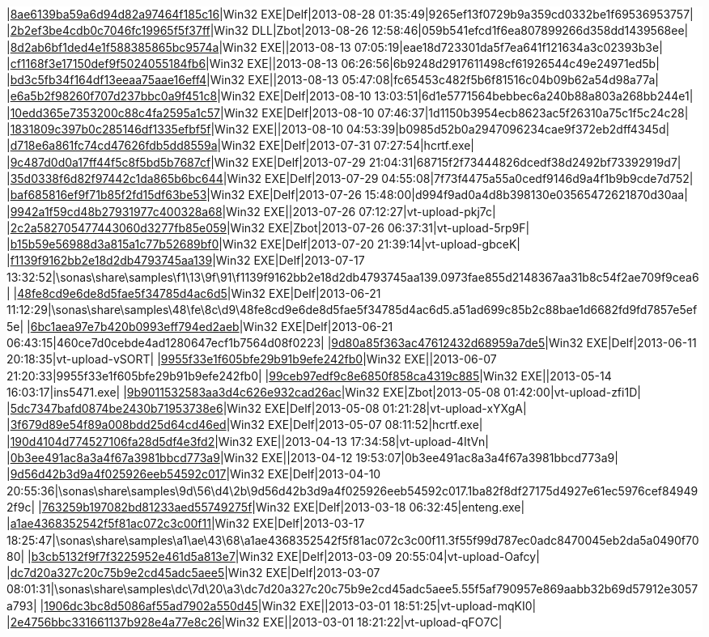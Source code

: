 |[8ae6139ba59a6d94d82a97464f185c16](https://www.virustotal.com/gui/file/8ae6139ba59a6d94d82a97464f185c16)|Win32 EXE|Delf|2013-08-28 01:35:49|9265ef13f0729b9a359cd0332be1f69536953757|
|[2b2ef3be4cdb0c7046fc19965f5f37ff](https://www.virustotal.com/gui/file/2b2ef3be4cdb0c7046fc19965f5f37ff)|Win32 DLL|Zbot|2013-08-26 12:58:46|059b541efcd1f6ea807899266d358dd1439568ee|
|[8d2ab6bf1ded4e1f588385865bc9574a](https://www.virustotal.com/gui/file/8d2ab6bf1ded4e1f588385865bc9574a)|Win32 EXE||2013-08-13 07:05:19|eae18d723301da5f7ea641f121634a3c02393b3e|
|[cf1168f3e17150def9f5024055184fb6](https://www.virustotal.com/gui/file/cf1168f3e17150def9f5024055184fb6)|Win32 EXE||2013-08-13 06:26:56|6b9248d2917611498cf61926544c49e24971ed5b|
|[bd3c5fb34f164df13eeaa75aae16eff4](https://www.virustotal.com/gui/file/bd3c5fb34f164df13eeaa75aae16eff4)|Win32 EXE||2013-08-13 05:47:08|fc65453c482f5b6f81516c04b09b62a54d98a77a|
|[e6a5b2f98260f707d237bbc0a9f451c8](https://www.virustotal.com/gui/file/e6a5b2f98260f707d237bbc0a9f451c8)|Win32 EXE|Delf|2013-08-10 13:03:51|6d1e5771564bebbec6a240b88a803a268bb244e1|
|[10edd365e7353200c88c4fa2595a1c57](https://www.virustotal.com/gui/file/10edd365e7353200c88c4fa2595a1c57)|Win32 EXE|Delf|2013-08-10 07:46:37|1d1150b3954ecb8623ac5f26310a75c1f5c24c28|
|[1831809c397b0c285146df1335efbf5f](https://www.virustotal.com/gui/file/1831809c397b0c285146df1335efbf5f)|Win32 EXE||2013-08-10 04:53:39|b0985d52b0a2947096234cae9f372eb2dff4345d|
|[d718e6a861fc74cd47626fdb5dd8559a](https://www.virustotal.com/gui/file/d718e6a861fc74cd47626fdb5dd8559a)|Win32 EXE|Delf|2013-07-31 07:27:54|hcrtf.exe|
|[9c487d0d0a17ff44f5c8f5bd5b7687cf](https://www.virustotal.com/gui/file/9c487d0d0a17ff44f5c8f5bd5b7687cf)|Win32 EXE|Delf|2013-07-29 21:04:31|68715f2f73444826dcedf38d2492bf73392919d7|
|[35d0338f6d82f97442c1da865b6bc644](https://www.virustotal.com/gui/file/35d0338f6d82f97442c1da865b6bc644)|Win32 EXE|Delf|2013-07-29 04:55:08|7f73f4475a55a0cedf9146d9a4f1b9b9cde7d752|
|[baf685816ef9f71b85f2fd15df63be53](https://www.virustotal.com/gui/file/baf685816ef9f71b85f2fd15df63be53)|Win32 EXE|Delf|2013-07-26 15:48:00|d994f9ad0a4d8b398130e03565472621870d30aa|
|[9942a1f59cd48b27931977c400328a68](https://www.virustotal.com/gui/file/9942a1f59cd48b27931977c400328a68)|Win32 EXE||2013-07-26 07:12:27|vt-upload-pkj7c|
|[2c2a582705477443060d3277fb85e059](https://www.virustotal.com/gui/file/2c2a582705477443060d3277fb85e059)|Win32 EXE|Zbot|2013-07-26 06:37:31|vt-upload-5rp9F|
|[b15b59e56988d3a815a1c77b52689bf0](https://www.virustotal.com/gui/file/b15b59e56988d3a815a1c77b52689bf0)|Win32 EXE|Delf|2013-07-20 21:39:14|vt-upload-gbceK|
|[f1139f9162bb2e18d2db4793745aa139](https://www.virustotal.com/gui/file/f1139f9162bb2e18d2db4793745aa139)|Win32 EXE|Delf|2013-07-17 13:32:52|\sonas\share\samples\f1\13\9f\91\f1139f9162bb2e18d2db4793745aa139.0973fae855d2148367aa31b8c54f2ae709f9cea6|
|[48fe8cd9e6de8d5fae5f34785d4ac6d5](https://www.virustotal.com/gui/file/48fe8cd9e6de8d5fae5f34785d4ac6d5)|Win32 EXE|Delf|2013-06-21 11:12:29|\sonas\share\samples\48\fe\8c\d9\48fe8cd9e6de8d5fae5f34785d4ac6d5.a51ad699c85b2c88bae1d6682fd9fd7857e5ef5e|
|[6bc1aea97e7b420b0993eff794ed2aeb](https://www.virustotal.com/gui/file/6bc1aea97e7b420b0993eff794ed2aeb)|Win32 EXE|Delf|2013-06-21 06:43:15|460ce7d0cebde4ad1280647ecf1b7564d08f0223|
|[9d80a85f363ac47612432d68959a7de5](https://www.virustotal.com/gui/file/9d80a85f363ac47612432d68959a7de5)|Win32 EXE|Delf|2013-06-11 20:18:35|vt-upload-vSORT|
|[9955f33e1f605bfe29b91b9efe242fb0](https://www.virustotal.com/gui/file/9955f33e1f605bfe29b91b9efe242fb0)|Win32 EXE||2013-06-07 21:20:33|9955f33e1f605bfe29b91b9efe242fb0|
|[99ceb97edf9c8e6850f858ca4319c885](https://www.virustotal.com/gui/file/99ceb97edf9c8e6850f858ca4319c885)|Win32 EXE||2013-05-14 16:03:17|ins5471.exe|
|[9b9011532583aa3d4c626e932cad26ac](https://www.virustotal.com/gui/file/9b9011532583aa3d4c626e932cad26ac)|Win32 EXE|Zbot|2013-05-08 01:42:00|vt-upload-zfi1D|
|[5dc7347bafd0874be2430b71953738e6](https://www.virustotal.com/gui/file/5dc7347bafd0874be2430b71953738e6)|Win32 EXE|Delf|2013-05-08 01:21:28|vt-upload-xYXgA|
|[3f679d89e54f89a008bdd25d64cd46ed](https://www.virustotal.com/gui/file/3f679d89e54f89a008bdd25d64cd46ed)|Win32 EXE|Delf|2013-05-07 08:11:52|hcrtf.exe|
|[190d4104d774527106fa28d5df4e3fd2](https://www.virustotal.com/gui/file/190d4104d774527106fa28d5df4e3fd2)|Win32 EXE||2013-04-13 17:34:58|vt-upload-4ItVn|
|[0b3ee491ac8a3a4f67a3981bbcd773a9](https://www.virustotal.com/gui/file/0b3ee491ac8a3a4f67a3981bbcd773a9)|Win32 EXE||2013-04-12 19:53:07|0b3ee491ac8a3a4f67a3981bbcd773a9|
|[9d56d42b3d9a4f025926eeb54592c017](https://www.virustotal.com/gui/file/9d56d42b3d9a4f025926eeb54592c017)|Win32 EXE|Delf|2013-04-10 20:55:36|\sonas\share\samples\9d\56\d4\2b\9d56d42b3d9a4f025926eeb54592c017.1ba82f8df27175d4927e61ec5976cef849492f9c|
|[763259b197082bd81233aed55749275f](https://www.virustotal.com/gui/file/763259b197082bd81233aed55749275f)|Win32 EXE|Delf|2013-03-18 06:32:45|enteng.exe|
|[a1ae4368352542f5f81ac072c3c00f11](https://www.virustotal.com/gui/file/a1ae4368352542f5f81ac072c3c00f11)|Win32 EXE|Delf|2013-03-17 18:25:47|\sonas\share\samples\a1\ae\43\68\a1ae4368352542f5f81ac072c3c00f11.3f55f99d787ec0adc8470045eb2da5a0490f7080|
|[b3cb5132f9f7f3225952e461d5a813e7](https://www.virustotal.com/gui/file/b3cb5132f9f7f3225952e461d5a813e7)|Win32 EXE|Delf|2013-03-09 20:55:04|vt-upload-Oafcy|
|[dc7d20a327c20c75b9e2cd45adc5aee5](https://www.virustotal.com/gui/file/dc7d20a327c20c75b9e2cd45adc5aee5)|Win32 EXE|Delf|2013-03-07 08:01:31|\sonas\share\samples\dc\7d\20\a3\dc7d20a327c20c75b9e2cd45adc5aee5.55f5af790957e869aabb32b69d57912e3057a793|
|[1906dc3bc8d5086af55ad7902a550d45](https://www.virustotal.com/gui/file/1906dc3bc8d5086af55ad7902a550d45)|Win32 EXE||2013-03-01 18:51:25|vt-upload-mqKI0|
|[2e4756bbc331661137b928e4a77e8c26](https://www.virustotal.com/gui/file/2e4756bbc331661137b928e4a77e8c26)|Win32 EXE||2013-03-01 18:21:22|vt-upload-qFO7C|